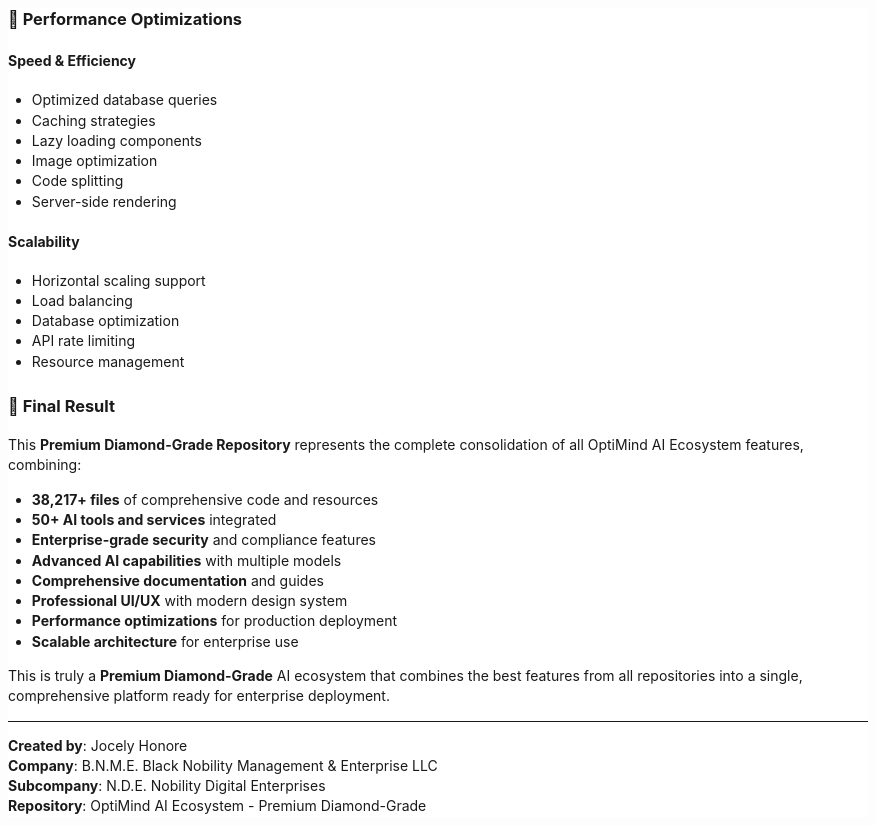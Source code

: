 ### 🚀 **Performance Optimizations**

#### **Speed & Efficiency**
- Optimized database queries
- Caching strategies
- Lazy loading components
- Image optimization
- Code splitting
- Server-side rendering

#### **Scalability**
- Horizontal scaling support
- Load balancing
- Database optimization
- API rate limiting
- Resource management

### 🎉 **Final Result**

This **Premium Diamond-Grade Repository** represents the complete consolidation of all OptiMind AI Ecosystem features, combining:

- **38,217+ files** of comprehensive code and resources
- **50+ AI tools and services** integrated
- **Enterprise-grade security** and compliance features
- **Advanced AI capabilities** with multiple models
- **Comprehensive documentation** and guides
- **Professional UI/UX** with modern design system
- **Performance optimizations** for production deployment
- **Scalable architecture** for enterprise use

This is truly a **Premium Diamond-Grade** AI ecosystem that combines the best features from all repositories into a single, comprehensive platform ready for enterprise deployment.

---

**Created by**: Jocely Honore  
**Company**: B.N.M.E. Black Nobility Management & Enterprise LLC  
**Subcompany**: N.D.E. Nobility Digital Enterprises  
**Repository**: OptiMind AI Ecosystem - Premium Diamond-Grade